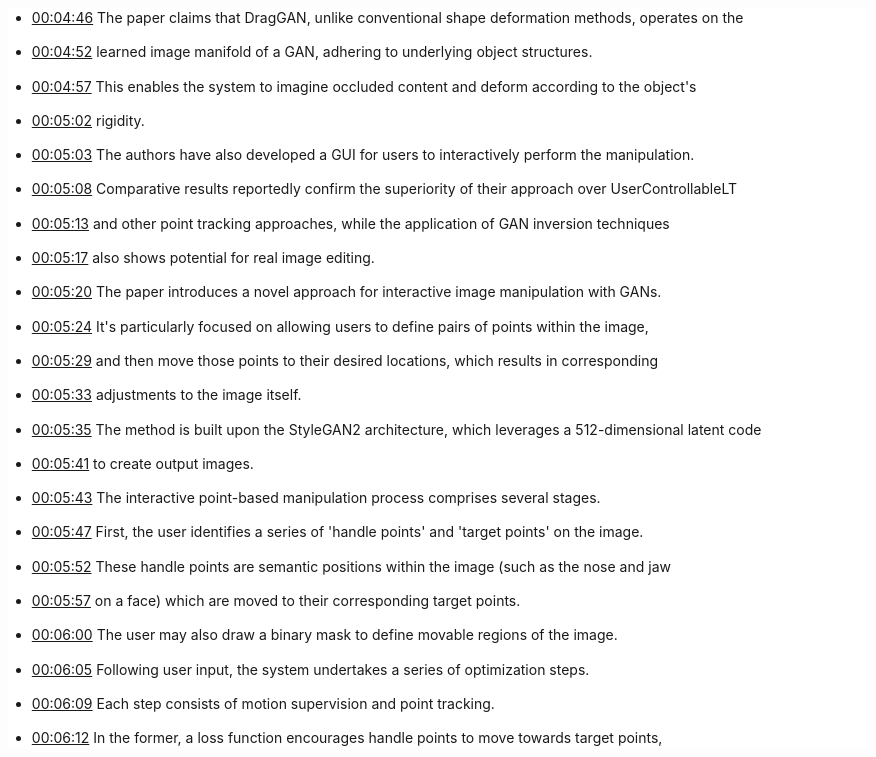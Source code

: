- [00:04:46](https://www.youtube.com/watch?v=55Smbt38KgM&t=286) The paper claims that DragGAN, unlike conventional shape deformation methods, operates on the

- [00:04:52](https://www.youtube.com/watch?v=55Smbt38KgM&t=292) learned image manifold of a GAN, adhering to underlying object structures.

- [00:04:57](https://www.youtube.com/watch?v=55Smbt38KgM&t=297) This enables the system to imagine occluded content and deform according to the object's

- [00:05:02](https://www.youtube.com/watch?v=55Smbt38KgM&t=302) rigidity.

- [00:05:03](https://www.youtube.com/watch?v=55Smbt38KgM&t=303) The authors have also developed a GUI for users to interactively perform the manipulation.

- [00:05:08](https://www.youtube.com/watch?v=55Smbt38KgM&t=308) Comparative results reportedly confirm the superiority of their approach over UserControllableLT

- [00:05:13](https://www.youtube.com/watch?v=55Smbt38KgM&t=313) and other point tracking approaches, while the application of GAN inversion techniques

- [00:05:17](https://www.youtube.com/watch?v=55Smbt38KgM&t=317) also shows potential for real image editing.

- [00:05:20](https://www.youtube.com/watch?v=55Smbt38KgM&t=320) The paper introduces a novel approach for interactive image manipulation with GANs.

- [00:05:24](https://www.youtube.com/watch?v=55Smbt38KgM&t=324) It's particularly focused on allowing users to define pairs of points within the image,

- [00:05:29](https://www.youtube.com/watch?v=55Smbt38KgM&t=329) and then move those points to their desired locations, which results in corresponding

- [00:05:33](https://www.youtube.com/watch?v=55Smbt38KgM&t=333) adjustments to the image itself.

- [00:05:35](https://www.youtube.com/watch?v=55Smbt38KgM&t=335) The method is built upon the StyleGAN2 architecture, which leverages a 512-dimensional latent code

- [00:05:41](https://www.youtube.com/watch?v=55Smbt38KgM&t=341) to create output images.

- [00:05:43](https://www.youtube.com/watch?v=55Smbt38KgM&t=343) The interactive point-based manipulation process comprises several stages.

- [00:05:47](https://www.youtube.com/watch?v=55Smbt38KgM&t=347) First, the user identifies a series of 'handle points' and 'target points' on the image.

- [00:05:52](https://www.youtube.com/watch?v=55Smbt38KgM&t=352) These handle points are semantic positions within the image (such as the nose and jaw

- [00:05:57](https://www.youtube.com/watch?v=55Smbt38KgM&t=357) on a face) which are moved to their corresponding target points.

- [00:06:00](https://www.youtube.com/watch?v=55Smbt38KgM&t=360) The user may also draw a binary mask to define movable regions of the image.

- [00:06:05](https://www.youtube.com/watch?v=55Smbt38KgM&t=365) Following user input, the system undertakes a series of optimization steps.

- [00:06:09](https://www.youtube.com/watch?v=55Smbt38KgM&t=369) Each step consists of motion supervision and point tracking.

- [00:06:12](https://www.youtube.com/watch?v=55Smbt38KgM&t=372) In the former, a loss function encourages handle points to move towards target points,
